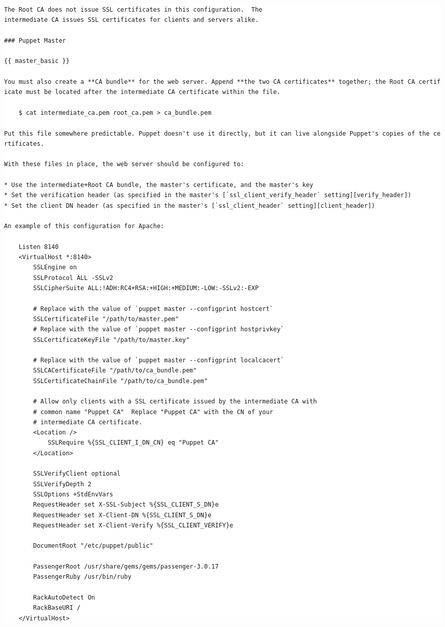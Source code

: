 ~~~
The Root CA does not issue SSL certificates in this configuration.  The
intermediate CA issues SSL certificates for clients and servers alike.

### Puppet Master

{{ master_basic }}

You must also create a **CA bundle** for the web server. Append **the two CA certificates** together; the Root CA certificate must be located after the intermediate CA certificate within the file.

    $ cat intermediate_ca.pem root_ca.pem > ca_bundle.pem

Put this file somewhere predictable. Puppet doesn't use it directly, but it can live alongside Puppet's copies of the certificates.

With these files in place, the web server should be configured to:

* Use the intermediate+Root CA bundle, the master's certificate, and the master's key
* Set the verification header (as specified in the master's [`ssl_client_verify_header` setting][verify_header])
* Set the client DN header (as specified in the master's [`ssl_client_header` setting][client_header])

An example of this configuration for Apache:

    Listen 8140
    <VirtualHost *:8140>
        SSLEngine on
        SSLProtocol ALL -SSLv2
        SSLCipherSuite ALL:!ADH:RC4+RSA:+HIGH:+MEDIUM:-LOW:-SSLv2:-EXP

        # Replace with the value of `puppet master --configprint hostcert`
        SSLCertificateFile "/path/to/master.pem"
        # Replace with the value of `puppet master --configprint hostprivkey`
        SSLCertificateKeyFile "/path/to/master.key"

        # Replace with the value of `puppet master --configprint localcacert`
        SSLCACertificateFile "/path/to/ca_bundle.pem"
        SSLCertificateChainFile "/path/to/ca_bundle.pem"

        # Allow only clients with a SSL certificate issued by the intermediate CA with
        # common name "Puppet CA"  Replace "Puppet CA" with the CN of your
        # intermediate CA certificate.
        <Location />
            SSLRequire %{SSL_CLIENT_I_DN_CN} eq "Puppet CA"
        </Location>

        SSLVerifyClient optional
        SSLVerifyDepth 2
        SSLOptions +StdEnvVars
        RequestHeader set X-SSL-Subject %{SSL_CLIENT_S_DN}e
        RequestHeader set X-Client-DN %{SSL_CLIENT_S_DN}e
        RequestHeader set X-Client-Verify %{SSL_CLIENT_VERIFY}e

        DocumentRoot "/etc/puppet/public"

        PassengerRoot /usr/share/gems/gems/passenger-3.0.17
        PassengerRuby /usr/bin/ruby

        RackAutoDetect On
        RackBaseURI /
    </VirtualHost>

~~~

[conf]: /puppet/3.6/reference/config_file_main.html
[verify_header]: /puppet/latest/reference/configuration.html#sslclientverifyheader
[client_header]: /puppet/latest/reference/configuration.html#sslclientheader
[ca_auth]: /puppet/latest/reference/configuration.html#sslclientcaauth
[puppetdb]: /puppetdb/latest